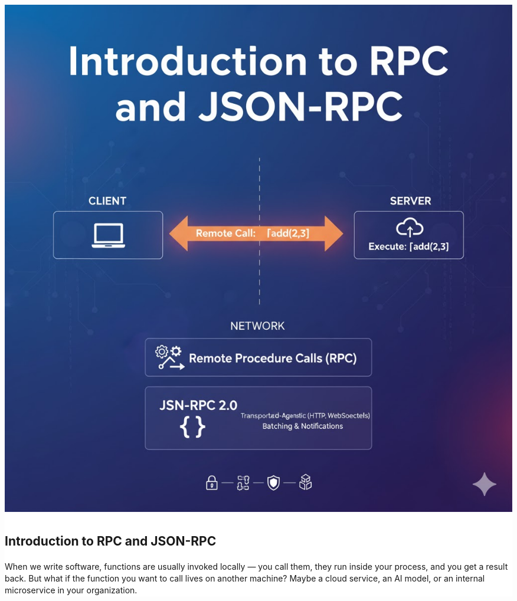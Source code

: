 
![Image 1](images/1.jpg)

## Introduction to RPC and JSON-RPC

When we write software, functions are usually invoked locally — you call them, they run inside your process, and you get a result back. But what if the function you want to call lives on another machine? Maybe a cloud service, an AI model, or an internal microservice in your organization.
